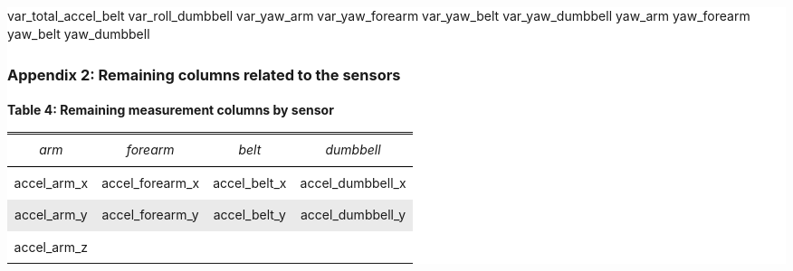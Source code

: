 <td style="padding:0.2cm; text-align:left; vertical-align:top; text-align:center; background-color:#eaeaea;">var_total_accel_belt</td>
<td style="padding:0.2cm; text-align:left; vertical-align:top; text-align:center; background-color:#eaeaea;">var_roll_dumbbell</td>
</tr>
<tr>
<td style="padding:0.2cm; text-align:left; vertical-align:top; text-align:center;">var_yaw_arm</td>
<td style="padding:0.2cm; text-align:left; vertical-align:top; text-align:center;">var_yaw_forearm</td>
<td style="padding:0.2cm; text-align:left; vertical-align:top; text-align:center;">var_yaw_belt</td>
<td style="padding:0.2cm; text-align:left; vertical-align:top; text-align:center;">var_yaw_dumbbell</td>
</tr>
<tr>
<td style="padding:0.2cm; text-align:left; vertical-align:top; text-align:center; background-color:#eaeaea;">yaw_arm</td>
<td style="padding:0.2cm; text-align:left; vertical-align:top; text-align:center; background-color:#eaeaea;">yaw_forearm</td>
<td style="padding:0.2cm; text-align:left; vertical-align:top; text-align:center; background-color:#eaeaea;">yaw_belt</td>
<td style="padding:0.2cm; text-align:left; vertical-align:top; text-align:center; background-color:#eaeaea;">yaw_dumbbell</td>
</tr>
</table>


### Appendix  2: Remaining columns related to the sensors



**Table  4: Remaining measurement columns by sensor**
<table style="border-collapse:collapse; border:none;">
<tr>
<th style="border-top: double; text-align:center; font-style:italic; font-weight:normal; padding:0.2cm; border-bottom:1px solid black;">arm</th>
<th style="border-top: double; text-align:center; font-style:italic; font-weight:normal; padding:0.2cm; border-bottom:1px solid black;">forearm</th>
<th style="border-top: double; text-align:center; font-style:italic; font-weight:normal; padding:0.2cm; border-bottom:1px solid black;">belt</th>
<th style="border-top: double; text-align:center; font-style:italic; font-weight:normal; padding:0.2cm; border-bottom:1px solid black;">dumbbell</th>
</tr>
<tr>
<td style="padding:0.2cm; text-align:left; vertical-align:top; text-align:center;">accel_arm_x</td>
<td style="padding:0.2cm; text-align:left; vertical-align:top; text-align:center;">accel_forearm_x</td>
<td style="padding:0.2cm; text-align:left; vertical-align:top; text-align:center;">accel_belt_x</td>
<td style="padding:0.2cm; text-align:left; vertical-align:top; text-align:center;">accel_dumbbell_x</td>
</tr>
<tr>
<td style="padding:0.2cm; text-align:left; vertical-align:top; text-align:center; background-color:#eaeaea;">accel_arm_y</td>
<td style="padding:0.2cm; text-align:left; vertical-align:top; text-align:center; background-color:#eaeaea;">accel_forearm_y</td>
<td style="padding:0.2cm; text-align:left; vertical-align:top; text-align:center; background-color:#eaeaea;">accel_belt_y</td>
<td style="padding:0.2cm; text-align:left; vertical-align:top; text-align:center; background-color:#eaeaea;">accel_dumbbell_y</td>
</tr>
<tr>
<td style="padding:0.2cm; text-align:left; vertical-align:top; text-align:center;">accel_arm_z</td>